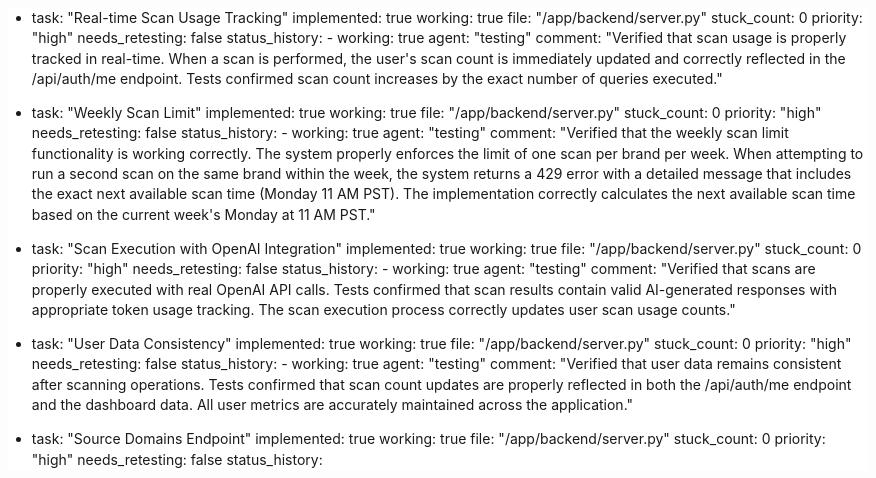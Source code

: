   - task: "Real-time Scan Usage Tracking"
    implemented: true
    working: true
    file: "/app/backend/server.py"
    stuck_count: 0
    priority: "high"
    needs_retesting: false
    status_history:
        - working: true
          agent: "testing"
          comment: "Verified that scan usage is properly tracked in real-time. When a scan is performed, the user's scan count is immediately updated and correctly reflected in the /api/auth/me endpoint. Tests confirmed scan count increases by the exact number of queries executed."
          
  - task: "Weekly Scan Limit"
    implemented: true
    working: true
    file: "/app/backend/server.py"
    stuck_count: 0
    priority: "high"
    needs_retesting: false
    status_history:
        - working: true
          agent: "testing"
          comment: "Verified that the weekly scan limit functionality is working correctly. The system properly enforces the limit of one scan per brand per week. When attempting to run a second scan on the same brand within the week, the system returns a 429 error with a detailed message that includes the exact next available scan time (Monday 11 AM PST). The implementation correctly calculates the next available scan time based on the current week's Monday at 11 AM PST."
          
  - task: "Scan Execution with OpenAI Integration"
    implemented: true
    working: true
    file: "/app/backend/server.py"
    stuck_count: 0
    priority: "high"
    needs_retesting: false
    status_history:
        - working: true
          agent: "testing"
          comment: "Verified that scans are properly executed with real OpenAI API calls. Tests confirmed that scan results contain valid AI-generated responses with appropriate token usage tracking. The scan execution process correctly updates user scan usage counts."
          
  - task: "User Data Consistency"
    implemented: true
    working: true
    file: "/app/backend/server.py"
    stuck_count: 0
    priority: "high"
    needs_retesting: false
    status_history:
        - working: true
          agent: "testing"
          comment: "Verified that user data remains consistent after scanning operations. Tests confirmed that scan count updates are properly reflected in both the /api/auth/me endpoint and the dashboard data. All user metrics are accurately maintained across the application."
  - task: "Source Domains Endpoint"
    implemented: true
    working: true
    file: "/app/backend/server.py"
    stuck_count: 0
    priority: "high"
    needs_retesting: false
    status_history: